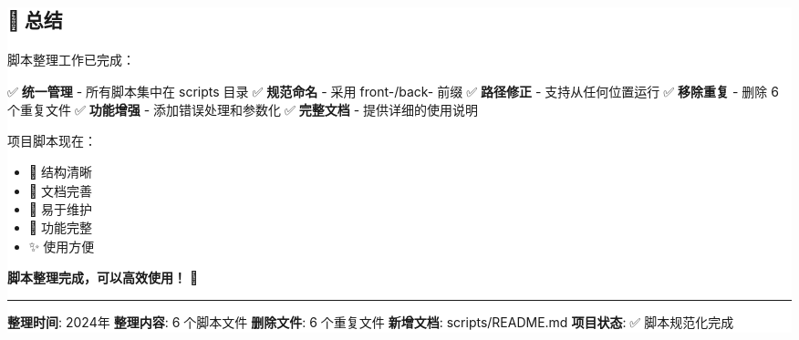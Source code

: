 ## 🎉 总结

脚本整理工作已完成：

✅ **统一管理** - 所有脚本集中在 scripts 目录
✅ **规范命名** - 采用 front-/back- 前缀
✅ **路径修正** - 支持从任何位置运行
✅ **移除重复** - 删除 6 个重复文件
✅ **功能增强** - 添加错误处理和参数化
✅ **完整文档** - 提供详细的使用说明

项目脚本现在：

- 🎯 结构清晰
- 📝 文档完善
- 🔧 易于维护
- 🚀 功能完整
- ✨ 使用方便

**脚本整理完成，可以高效使用！** 🎊

---

**整理时间**: 2024年
**整理内容**: 6 个脚本文件
**删除文件**: 6 个重复文件
**新增文档**: scripts/README.md
**项目状态**: ✅ 脚本规范化完成
